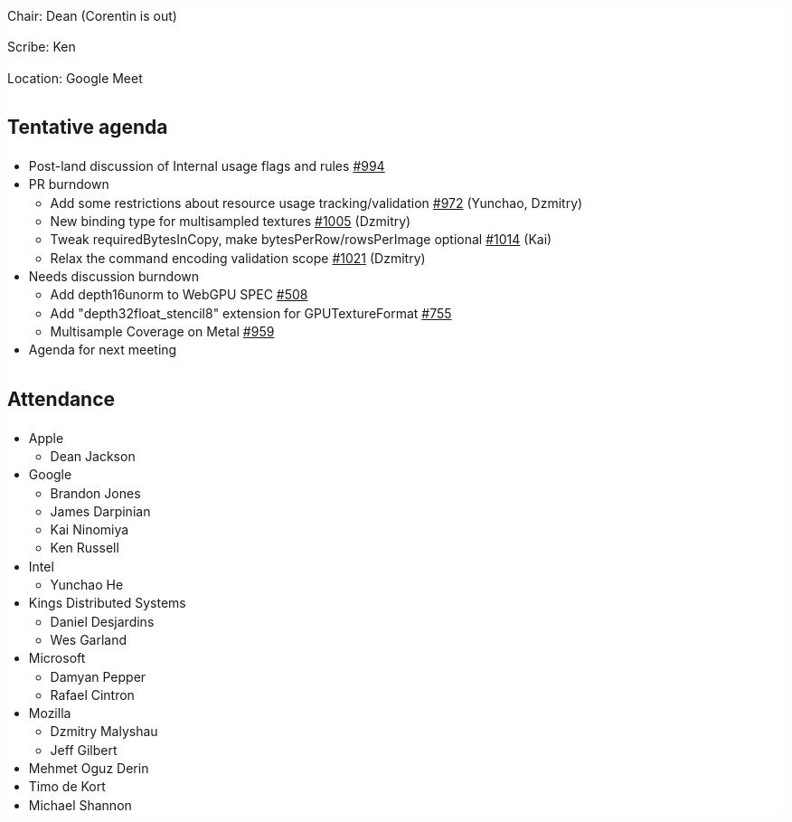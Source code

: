 Chair: Dean (Corentin is out)

Scribe: Ken

Location: Google Meet


## Tentative agenda



*   Post-land discussion of Internal usage flags and rules [#994](https://github.com/gpuweb/gpuweb/pull/994)
*   PR burndown
    *   Add some restrictions about resource usage tracking/validation [#972](https://github.com/gpuweb/gpuweb/pull/972) (Yunchao, Dzmitry)
    *   New binding type for multisampled textures [#1005](https://github.com/gpuweb/gpuweb/pull/1005) (Dzmitry)
    *   Tweak requiredBytesInCopy, make bytesPerRow/rowsPerImage optional [#1014](https://github.com/gpuweb/gpuweb/pull/1014) (Kai)
    *   Relax the command encoding validation scope [#1021](https://github.com/gpuweb/gpuweb/pull/1021) (Dzmitry)
*   Needs discussion burndown
    *   Add depth16unorm to WebGPU SPEC [#508](https://github.com/gpuweb/gpuweb/pull/508)
    *   Add "depth32float_stencil8" extension for GPUTextureFormat [#755](https://github.com/gpuweb/gpuweb/issues/755)
    *   Multisample Coverage on Metal [#959](https://github.com/gpuweb/gpuweb/issues/959)
*   Agenda for next meeting


## Attendance



*   Apple
    *   Dean Jackson
*   Google
    *   Brandon Jones
    *   James Darpinian
    *   Kai Ninomiya
    *   Ken Russell
*   Intel
    *   Yunchao He
*   Kings Distributed Systems
    *   Daniel Desjardins
    *   Wes Garland
*   Microsoft
    *   Damyan Pepper
    *   Rafael Cintron
*   Mozilla
    *   Dzmitry Malyshau
    *   Jeff Gilbert
*   Mehmet Oguz Derin
*   Timo de Kort
*   Michael Shannon
